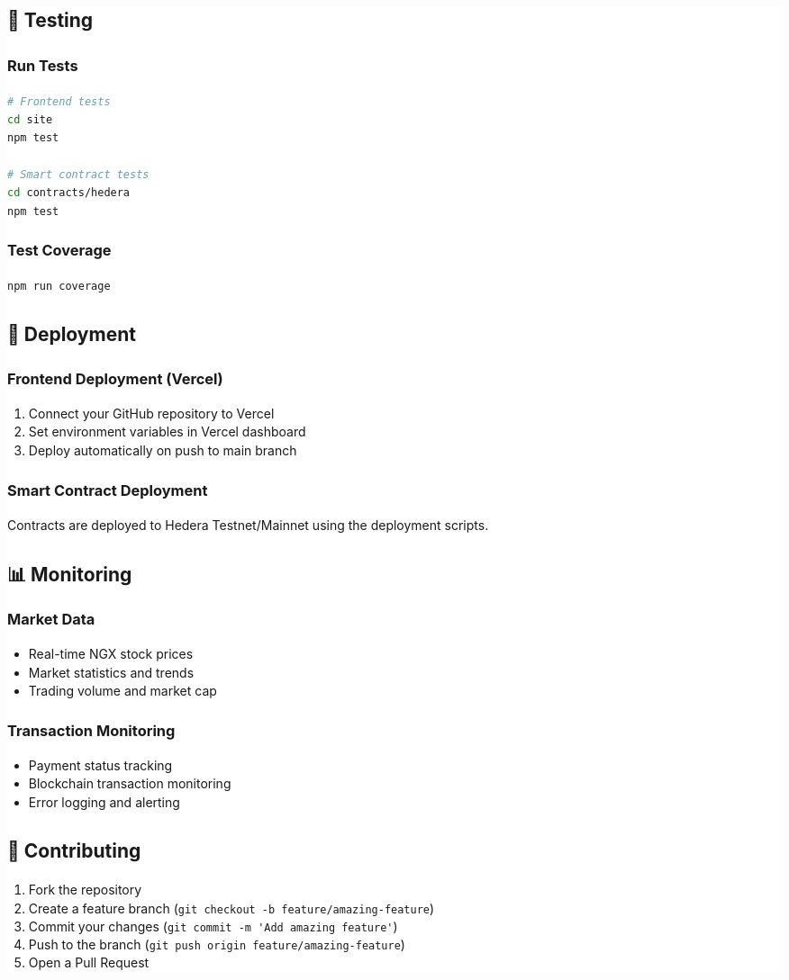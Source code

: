 ## 🧪 Testing

### Run Tests

```bash
# Frontend tests
cd site
npm test

# Smart contract tests
cd contracts/hedera
npm test
```

### Test Coverage

```bash
npm run coverage
```

## 🚀 Deployment

### Frontend Deployment (Vercel)

1. Connect your GitHub repository to Vercel
2. Set environment variables in Vercel dashboard
3. Deploy automatically on push to main branch

### Smart Contract Deployment

Contracts are deployed to Hedera Testnet/Mainnet using the deployment scripts.

## 📊 Monitoring

### Market Data

- Real-time NGX stock prices
- Market statistics and trends
- Trading volume and market cap

### Transaction Monitoring

- Payment status tracking
- Blockchain transaction monitoring
- Error logging and alerting

## 🤝 Contributing

1. Fork the repository
2. Create a feature branch (`git checkout -b feature/amazing-feature`)
3. Commit your changes (`git commit -m 'Add amazing feature'`)
4. Push to the branch (`git push origin feature/amazing-feature`)
5. Open a Pull Request
